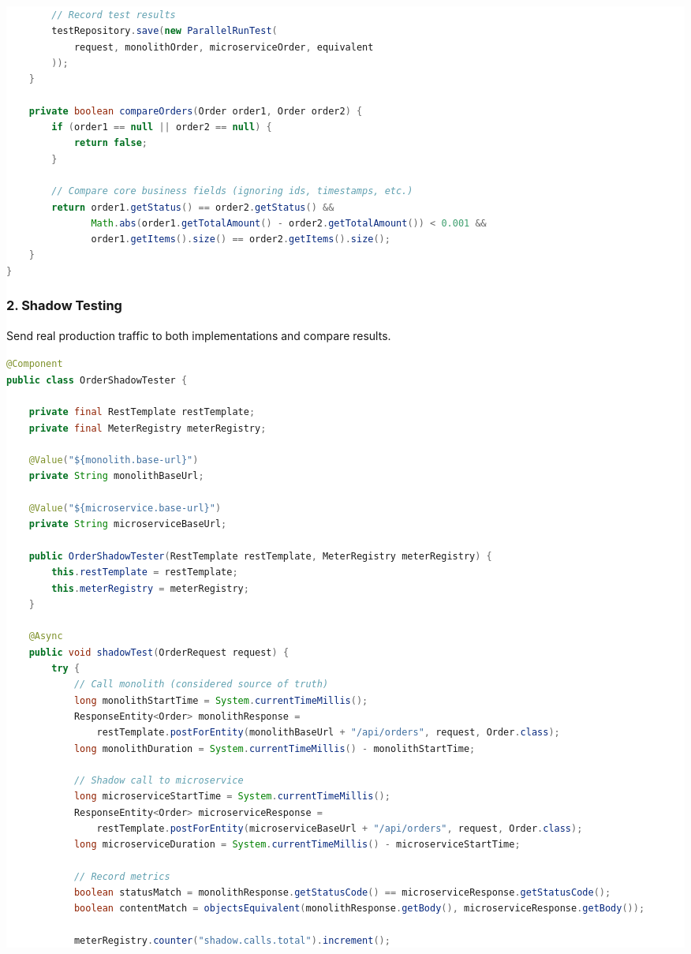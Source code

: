 ```java
        // Record test results
        testRepository.save(new ParallelRunTest(
            request, monolithOrder, microserviceOrder, equivalent
        ));
    }
    
    private boolean compareOrders(Order order1, Order order2) {
        if (order1 == null || order2 == null) {
            return false;
        }
        
        // Compare core business fields (ignoring ids, timestamps, etc.)
        return order1.getStatus() == order2.getStatus() &&
               Math.abs(order1.getTotalAmount() - order2.getTotalAmount()) < 0.001 &&
               order1.getItems().size() == order2.getItems().size();
    }
}
```

### 2. Shadow Testing

Send real production traffic to both implementations and compare results.

```java
@Component
public class OrderShadowTester {
    
    private final RestTemplate restTemplate;
    private final MeterRegistry meterRegistry;
    
    @Value("${monolith.base-url}")
    private String monolithBaseUrl;
    
    @Value("${microservice.base-url}")
    private String microserviceBaseUrl;
    
    public OrderShadowTester(RestTemplate restTemplate, MeterRegistry meterRegistry) {
        this.restTemplate = restTemplate;
        this.meterRegistry = meterRegistry;
    }
    
    @Async
    public void shadowTest(OrderRequest request) {
        try {
            // Call monolith (considered source of truth)
            long monolithStartTime = System.currentTimeMillis();
            ResponseEntity<Order> monolithResponse = 
                restTemplate.postForEntity(monolithBaseUrl + "/api/orders", request, Order.class);
            long monolithDuration = System.currentTimeMillis() - monolithStartTime;
            
            // Shadow call to microservice
            long microserviceStartTime = System.currentTimeMillis();
            ResponseEntity<Order> microserviceResponse = 
                restTemplate.postForEntity(microserviceBaseUrl + "/api/orders", request, Order.class);
            long microserviceDuration = System.currentTimeMillis() - microserviceStartTime;
            
            // Record metrics
            boolean statusMatch = monolithResponse.getStatusCode() == microserviceResponse.getStatusCode();
            boolean contentMatch = objectsEquivalent(monolithResponse.getBody(), microserviceResponse.getBody());
            
            meterRegistry.counter("shadow.calls.total").increment();
```